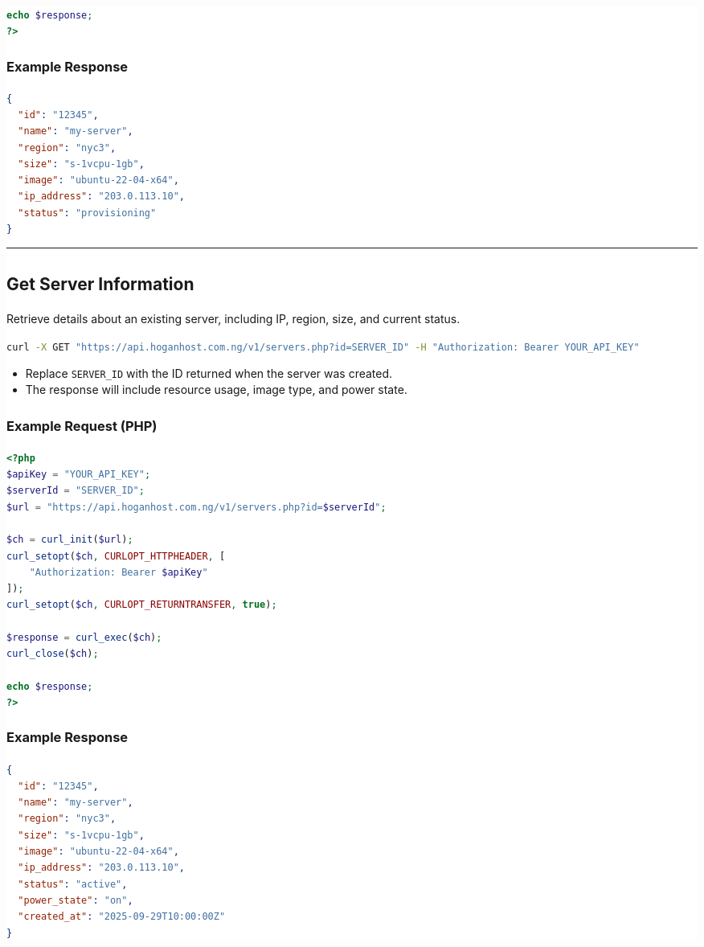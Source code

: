```php 
echo $response;
?>
```
### Example Response
```json
{  
  "id": "12345",
  "name": "my-server",
  "region": "nyc3",
  "size": "s-1vcpu-1gb",
  "image": "ubuntu-22-04-x64",
  "ip_address": "203.0.113.10",
  "status": "provisioning"
}
```

---

## Get Server Information

Retrieve details about an existing server, including IP, region, size, and current status.

```bash
curl -X GET "https://api.hoganhost.com.ng/v1/servers.php?id=SERVER_ID" -H "Authorization: Bearer YOUR_API_KEY"
```

- Replace `SERVER_ID` with the ID returned when the server was created.  
- The response will include resource usage, image type, and power state.  

### Example Request (PHP)
```php
<?php
$apiKey = "YOUR_API_KEY";
$serverId = "SERVER_ID";
$url = "https://api.hoganhost.com.ng/v1/servers.php?id=$serverId";

$ch = curl_init($url);
curl_setopt($ch, CURLOPT_HTTPHEADER, [
    "Authorization: Bearer $apiKey"
]);
curl_setopt($ch, CURLOPT_RETURNTRANSFER, true);

$response = curl_exec($ch);
curl_close($ch);

echo $response;
?>
```
### Example Response
```json
{
  "id": "12345",
  "name": "my-server",
  "region": "nyc3",
  "size": "s-1vcpu-1gb",
  "image": "ubuntu-22-04-x64",
  "ip_address": "203.0.113.10",
  "status": "active",
  "power_state": "on",
  "created_at": "2025-09-29T10:00:00Z"
}
```
